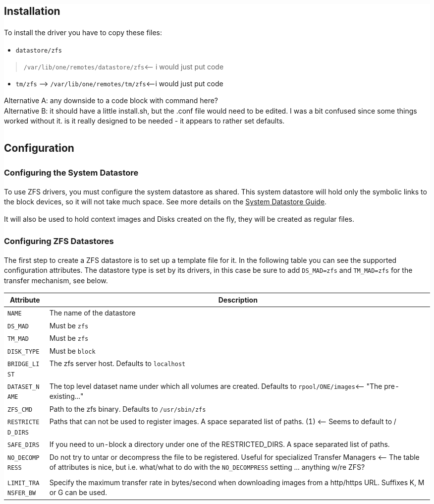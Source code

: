 ## Installation

To install the driver you have to copy these files:

* `datastore/zfs` 
> `/var/lib/one/remotes/datastore/zfs`<-- i would just put code
* `tm/zfs` --> `/var/lib/one/remotes/tm/zfs`<--i would just put code

Alternative A: any downside to a code block with command here?   
Alternative B: it should have a little install.sh, but the .conf file would need to be edited.
I was a bit confused since some things worked without it. is it really designed to be needed - it appears to rather set defaults.


## Configuration

### Configuring the System Datastore

To use ZFS drivers, you must configure the system datastore as shared. This system datastore will hold only the symbolic links to the block devices, so it will not take much space. See more details on the [System Datastore Guide](http://docs.opennebula.org/4.6/administration/storage/system_ds.html).

It will also be used to hold context images and Disks created on the fly, they will be created as regular files.

### Configuring ZFS Datastores

The first step to create a ZFS datastore is to set up a template file for it. In the following table you can see the supported configuration attributes. The datastore type is set by its drivers, in this case be sure to add `DS_MAD=zfs` and `TM_MAD=zfs` for the transfer mechanism, see below.

|    Attribute        |                     Description                                                                                                                                      |
| ---------------     | -------------------------------------------------------------------------------------------------------------------------------------------------------------------- |
| `NAME`              | The name of the datastore                                                                                                                                            |
| `DS_MAD`            | Must be `zfs`                                                                                                                                                        |
| `TM_MAD`            | Must be `zfs`                                                                                                                                                        |
| `DISK_TYPE`         | Must be `block`                                                                                                                                                      |
| `BRIDGE_LIST`       | The zfs server host. Defaults to `localhost`                                                                                                                         |
| `DATASET_NAME`      | The top level dataset name under which all volumes are created. Defaults to `rpool/ONE/images`<-- "The pre-existing..."                                                                      |
| `ZFS_CMD`           | Path to the zfs binary. Defaults to `/usr/sbin/zfs`                                                                                                                  |
| `RESTRICTED_DIRS`   | Paths that can not be used to register images. A space separated list of paths. (1) <-- Seems to default to /                                                                                 |
| `SAFE_DIRS`         | If you need to un-block a directory under one of the RESTRICTED_DIRS. A space separated list of paths.                                                               |
| `NO_DECOMPRESS`     | Do not try to untar or decompress the file to be registered. Useful for specialized Transfer Managers <-- The table of attributes is nice, but i.e. what/what to do with the `NO_DECOMPRESS` setting ... anything w/re ZFS?
                                                             |
| `LIMIT_TRANSFER_BW` | Specify the maximum transfer rate in bytes/second when downloading images from a http/https URL. Suffixes K, M or G can be used.                                     |
